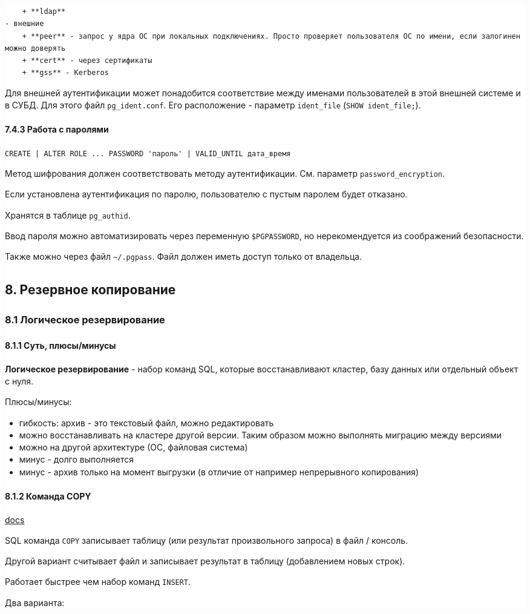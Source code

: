         + **ldap**
    - внешние
        + **peer** - запрос у ядра ОС при локальных подключениях. Просто проверяет пользователя ОС по имени, если залогинен можно доверять
        + **cert** - через сертификаты
        + **gss** - Kerberos

Для внешней аутентификации может понадобится соответствие между именами пользователей в этой внешней системе и в СУБД. Для этого файл `pg_ident.conf`. Его расположение - параметр `ident_file` (`SHOW ident_file;`).

#### 7.4.3 Работа с паролями

    CREATE | ALTER ROLE ... PASSWORD 'пароль' | VALID_UNTIL дата_время

Метод шифрования должен соответствовать методу аутентификации. См. параметр `password_encryption`.

Если установлена аутентификация по паролю, пользователю с пустым паролем будет отказано. 

Хранятся в таблице `pg_authid`.

Ввод пароля можно автоматизировать через переменную `$PGPASSWORD`, но нерекомендуется из соображений безопасности.

Также можно через файл `~/.pgpass`. Файл должен иметь доступ только от владельца. 




## 8. Резервное копирование

### 8.1 Логическое резервирование

#### 8.1.1 Суть, плюсы/минусы 

**Логическое резервирование** - набор команд SQL, которые восстанавливают кластер, базу данных или отдельный объект с нуля.

Плюсы/минусы:

* гибкость: архив - это текстовый файл, можно редактировать
* можно восстанавливать на кластере другой версии. Таким образом можно выполнять миграцию между версиями
* можно на другой архитектуре (ОС, файловая система)
* минус - долго выполняется
* минус - архив только на момент выгрузки (в отличие от например непрерывного копирования)

#### 8.1.2 Команда COPY

[docs](https://postgrespro.ru/docs/postgresql/10/sql-copy)

SQL команда `COPY` записывает таблицу (или результат произвольного запроса) в файл / консоль. 

Другой вариант считывает файл и записывает результат в таблицу (добавлением новых строк).

Работает быстрее чем набор команд `INSERT`.

Два варианта:
